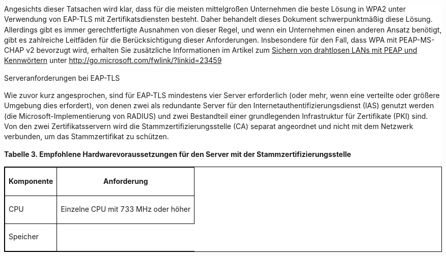 Angesichts dieser Tatsachen wird klar, dass für die meisten mittelgroßen Unternehmen die beste Lösung in WPA2 unter Verwendung von EAP-TLS mit Zertifikatsdiensten besteht. Daher behandelt dieses Dokument schwerpunktmäßig diese Lösung. Allerdings gibt es immer gerechtfertigte Ausnahmen von dieser Regel, und wenn ein Unternehmen einen anderen Ansatz benötigt, gibt es zahlreiche Leitfäden für die Berücksichtigung dieser Anforderungen. Insbesondere für den Fall, dass WPA mit PEAP-MS-CHAP v2 bevorzugt wird, erhalten Sie zusätzliche Informationen im Artikel zum [Sichern von drahtlosen LANs mit PEAP und Kennwörtern](http://go.microsoft.com/fwlink/?linkid=23459) unter http://go.microsoft.com/fwlink/?linkid=23459

Serveranforderungen bei EAP-TLS

Wie zuvor kurz angesprochen, sind für EAP-TLS mindestens vier Server erforderlich (oder mehr, wenn eine verteilte oder größere Umgebung dies erfordert), von denen zwei als redundante Server für den Internetauthentifizierungsdienst (IAS) genutzt werden (die Microsoft-Implementierung von RADIUS) und zwei Bestandteil einer grundlegenden Infrastruktur für Zertifikate (PKI) sind. Von den zwei Zertifikatsservern wird die Stammzertifizierungsstelle (CA) separat angeordnet und nicht mit dem Netzwerk verbunden, um das Stammzertifikat zu schützen.

**Tabelle 3. Empfohlene Hardwarevoraussetzungen für den Server mit der Stammzertifizierungsstelle**

<table style="border:1px solid black;">

<tr>

<th style="border:1px solid black;">

Komponente

</th>

<th style="border:1px solid black;">

Anforderung

</th>

</tr>

<tr>

<td style="border:1px solid black;">


CPU

</td>

<td style="border:1px solid black;">


Einzelne CPU mit 733 MHz oder höher

</td>

</tr>

<tr>

<td style="border:1px solid black;">


Speicher
